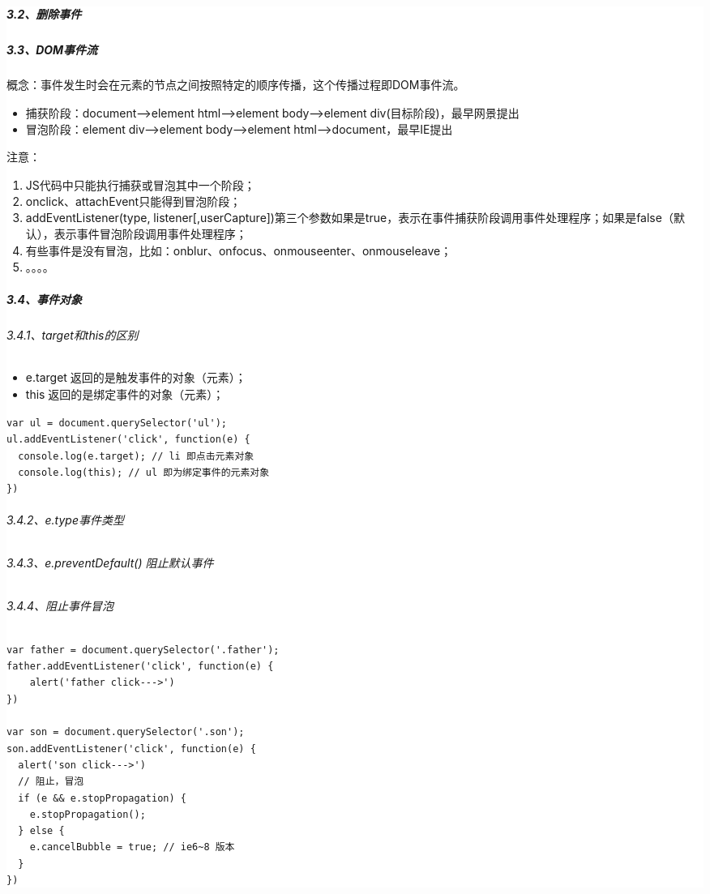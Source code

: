##### 3.2、删除事件

##### 3.3、DOM事件流

概念：事件发生时会在元素的节点之间按照特定的顺序传播，这个传播过程即DOM事件流。

- 捕获阶段：document-->element html-->element body-->element div(目标阶段)，最早网景提出
- 冒泡阶段：element div-->element body-->element html-->document，最早IE提出

注意：

1. JS代码中只能执行捕获或冒泡其中一个阶段；
2. onclick、attachEvent只能得到冒泡阶段；
3. addEventListener(type, listener[,userCapture])第三个参数如果是true，表示在事件捕获阶段调用事件处理程序；如果是false（默认），表示事件冒泡阶段调用事件处理程序；
4. 有些事件是没有冒泡，比如：onblur、onfocus、onmouseenter、onmouseleave；
5. 。。。。

##### 3.4、事件对象

###### 3.4.1、target和this的区别

- e.target 返回的是触发事件的对象（元素）；
- this 返回的是绑定事件的对象（元素）；

```JS
var ul = document.querySelector('ul');
ul.addEventListener('click', function(e) {
  console.log(e.target); // li 即点击元素对象
  console.log(this); // ul 即为绑定事件的元素对象
})
```

###### 3.4.2、e.type事件类型

###### 3.4.3、e.preventDefault() 阻止默认事件

###### 3.4.4、阻止事件冒泡

```JS
var father = document.querySelector('.father');
father.addEventListener('click', function(e) {
	alert('father click--->')
})

var son = document.querySelector('.son');
son.addEventListener('click', function(e) {
  alert('son click--->')
  // 阻止，冒泡
  if (e && e.stopPropagation) {
    e.stopPropagation();
  } else {
    e.cancelBubble = true; // ie6~8 版本 
  }
})
```
